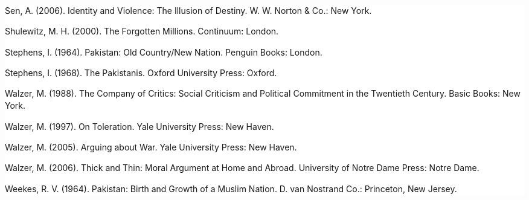 Sen, A. (2006). Identity and Violence: The Illusion of Destiny. W. W. Norton & Co.: New York.

Shulewitz, M. H. (2000). The Forgotten Millions. Continuum: London.

Stephens, I. (1964). Pakistan: Old Country/New Nation. Penguin Books: London.

Stephens, I. (1968). The Pakistanis. Oxford University Press: Oxford.

Walzer, M. (1988). The Company of Critics: Social Criticism and Political Commitment in the Twentieth Century. Basic Books: New York.

Walzer, M. (1997). On Toleration. Yale University Press: New Haven.

Walzer, M. (2005). Arguing about War. Yale University Press: New Haven.

Walzer, M. (2006). Thick and Thin: Moral Argument at Home and Abroad. University of Notre Dame Press: Notre Dame.

Weekes, R. V. (1964). Pakistan: Birth and Growth of a Muslim Nation. D. van Nostrand Co.: Princeton, New Jersey.
